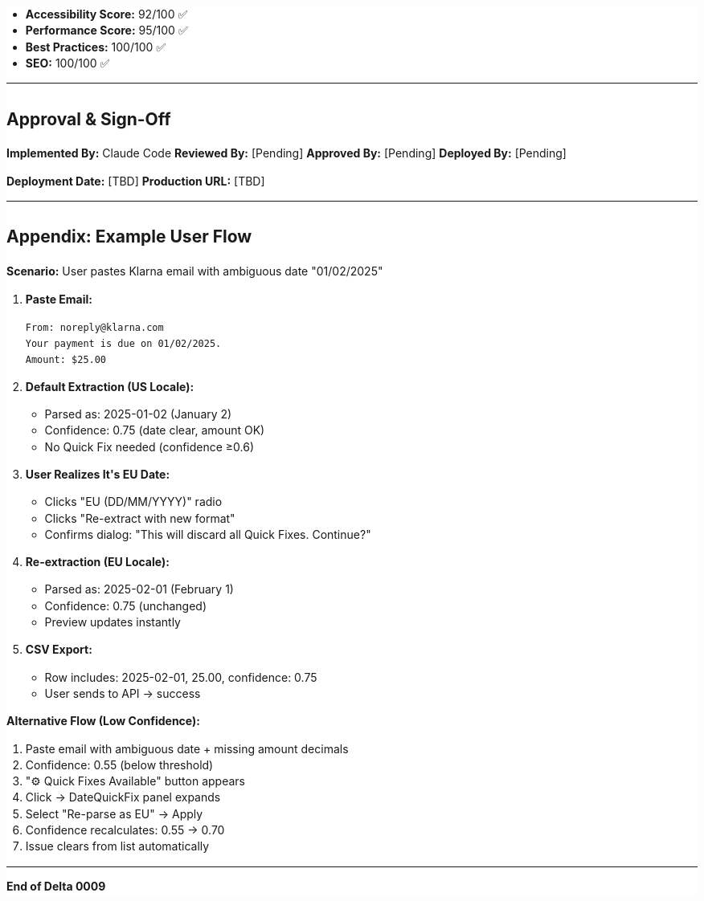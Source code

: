 - **Accessibility Score:** 92/100 ✅
- **Performance Score:** 95/100 ✅
- **Best Practices:** 100/100 ✅
- **SEO:** 100/100 ✅

---

## Approval & Sign-Off

**Implemented By:** Claude Code
**Reviewed By:** [Pending]
**Approved By:** [Pending]
**Deployed By:** [Pending]

**Deployment Date:** [TBD]
**Production URL:** [TBD]

---

## Appendix: Example User Flow

**Scenario:** User pastes Klarna email with ambiguous date "01/02/2025"

1. **Paste Email:**
   ```
   From: noreply@klarna.com
   Your payment is due on 01/02/2025.
   Amount: $25.00
   ```

2. **Default Extraction (US Locale):**
   - Parsed as: 2025-01-02 (January 2)
   - Confidence: 0.75 (date clear, amount OK)
   - No Quick Fix needed (confidence ≥0.6)

3. **User Realizes It's EU Date:**
   - Clicks "EU (DD/MM/YYYY)" radio
   - Clicks "Re-extract with new format"
   - Confirms dialog: "This will discard all Quick Fixes. Continue?"

4. **Re-extraction (EU Locale):**
   - Parsed as: 2025-02-01 (February 1)
   - Confidence: 0.75 (unchanged)
   - Preview updates instantly

5. **CSV Export:**
   - Row includes: 2025-02-01, 25.00, confidence: 0.75
   - User sends to API → success

**Alternative Flow (Low Confidence):**

1. Paste email with ambiguous date + missing amount decimals
2. Confidence: 0.55 (below threshold)
3. "⚙️ Quick Fixes Available" button appears
4. Click → DateQuickFix panel expands
5. Select "Re-parse as EU" → Apply
6. Confidence recalculates: 0.55 → 0.70
7. Issue clears from list automatically

---

**End of Delta 0009**
